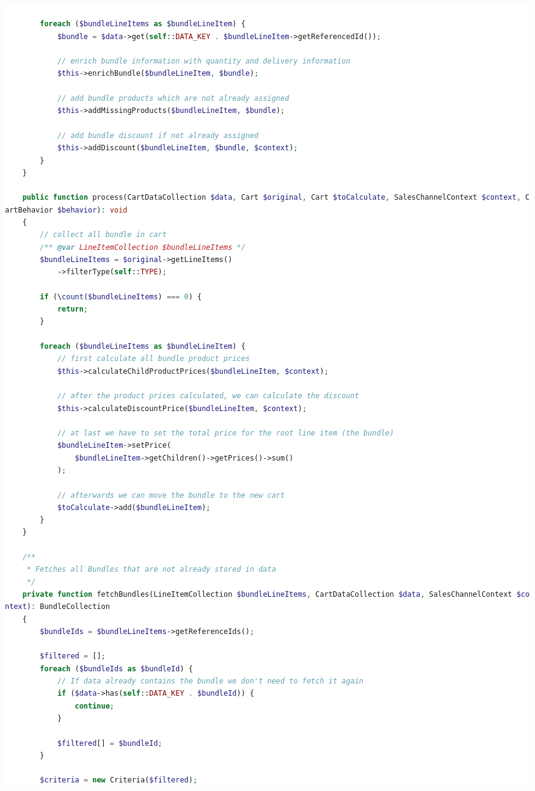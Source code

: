 ```php

        foreach ($bundleLineItems as $bundleLineItem) {
            $bundle = $data->get(self::DATA_KEY . $bundleLineItem->getReferencedId());

            // enrich bundle information with quantity and delivery information
            $this->enrichBundle($bundleLineItem, $bundle);

            // add bundle products which are not already assigned
            $this->addMissingProducts($bundleLineItem, $bundle);

            // add bundle discount if not already assigned
            $this->addDiscount($bundleLineItem, $bundle, $context);
        }
    }

    public function process(CartDataCollection $data, Cart $original, Cart $toCalculate, SalesChannelContext $context, CartBehavior $behavior): void
    {
        // collect all bundle in cart
        /** @var LineItemCollection $bundleLineItems */
        $bundleLineItems = $original->getLineItems()
            ->filterType(self::TYPE);

        if (\count($bundleLineItems) === 0) {
            return;
        }

        foreach ($bundleLineItems as $bundleLineItem) {
            // first calculate all bundle product prices
            $this->calculateChildProductPrices($bundleLineItem, $context);

            // after the product prices calculated, we can calculate the discount
            $this->calculateDiscountPrice($bundleLineItem, $context);

            // at last we have to set the total price for the root line item (the bundle)
            $bundleLineItem->setPrice(
                $bundleLineItem->getChildren()->getPrices()->sum()
            );

            // afterwards we can move the bundle to the new cart
            $toCalculate->add($bundleLineItem);
        }
    }

    /**
     * Fetches all Bundles that are not already stored in data
     */
    private function fetchBundles(LineItemCollection $bundleLineItems, CartDataCollection $data, SalesChannelContext $context): BundleCollection
    {
        $bundleIds = $bundleLineItems->getReferenceIds();

        $filtered = [];
        foreach ($bundleIds as $bundleId) {
            // If data already contains the bundle we don't need to fetch it again
            if ($data->has(self::DATA_KEY . $bundleId)) {
                continue;
            }

            $filtered[] = $bundleId;
        }

        $criteria = new Criteria($filtered);
```